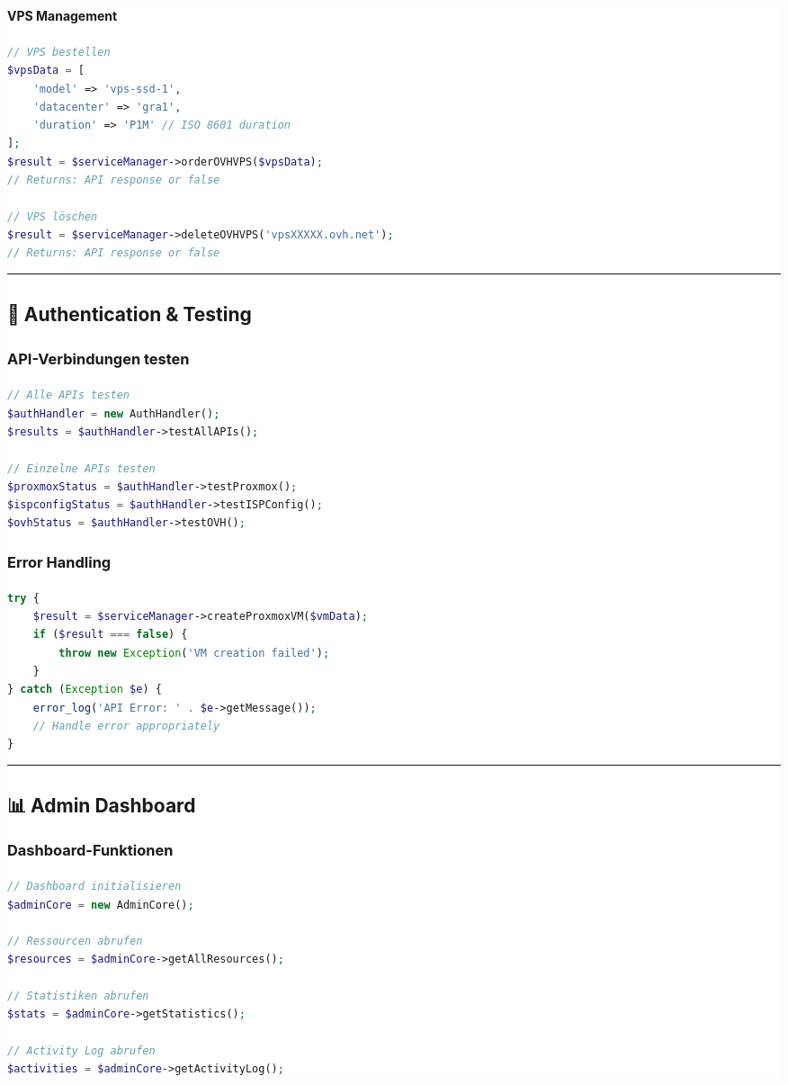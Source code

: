#### VPS Management
```php
// VPS bestellen
$vpsData = [
    'model' => 'vps-ssd-1',
    'datacenter' => 'gra1',
    'duration' => 'P1M' // ISO 8601 duration
];
$result = $serviceManager->orderOVHVPS($vpsData);
// Returns: API response or false

// VPS löschen
$result = $serviceManager->deleteOVHVPS('vpsXXXXX.ovh.net');
// Returns: API response or false
```

---

## 🔐 **Authentication & Testing**

### API-Verbindungen testen
```php
// Alle APIs testen
$authHandler = new AuthHandler();
$results = $authHandler->testAllAPIs();

// Einzelne APIs testen
$proxmoxStatus = $authHandler->testProxmox();
$ispconfigStatus = $authHandler->testISPConfig();
$ovhStatus = $authHandler->testOVH();
```

### Error Handling
```php
try {
    $result = $serviceManager->createProxmoxVM($vmData);
    if ($result === false) {
        throw new Exception('VM creation failed');
    }
} catch (Exception $e) {
    error_log('API Error: ' . $e->getMessage());
    // Handle error appropriately
}
```

---

## 📊 **Admin Dashboard**

### Dashboard-Funktionen
```php
// Dashboard initialisieren
$adminCore = new AdminCore();

// Ressourcen abrufen
$resources = $adminCore->getAllResources();

// Statistiken abrufen
$stats = $adminCore->getStatistics();

// Activity Log abrufen
$activities = $adminCore->getActivityLog();
```
